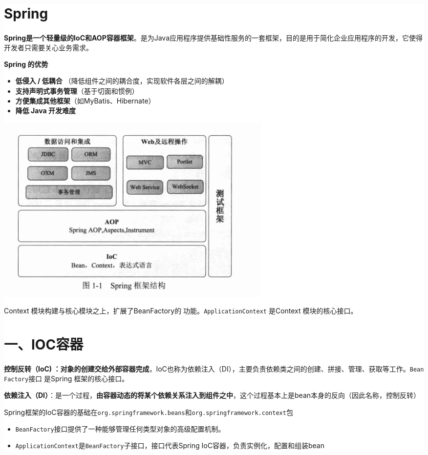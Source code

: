 

# Spring

**Spring是一个轻量级的IoC和AOP容器框架**。是为Java应用程序提供基础性服务的一套框架，目的是用于简化企业应用程序的开发，它使得开发者只需要关心业务需求。

**Spring 的优势**

*   **低侵入 / 低耦合** （降低组件之间的耦合度，实现软件各层之间的解耦）
*   **支持声明式事务管理**（基于切面和惯例）
*   **方便集成其他框架**（如MyBatis、Hibernate）
*   **降低 Java 开发难度**



![2019-06-08_113939](assets/2019-06-08_113939.png)

Context 模块构建与核心模块之上，扩展了BeanFactory的 功能。`ApplicationContext` 是Context 模块的核心接口。



# 一、IOC容器

**控制反转（IoC) ：对象的创建交给外部容器完成**，IoC也称为依赖注入（DI），主要负责依赖类之间的创建、拼接、管理、获取等工作。`BeanFactory`接口 是Spring 框架的核心接口。

**依赖注入（DI）**：是一个过程，**由容器动态的将某个依赖关系注入到组件之中**，这个过程基本上是bean本身的反向（因此名称，控制反转）



Spring框架的IoC容器的基础在`org.springframework.beans`和`org.springframework.context`包

*   `BeanFactory`接口提供了一种能够管理任何类型对象的高级配置机制。 

*   `ApplicationContext`是`BeanFactory`子接口，接口代表Spring IoC容器，负责实例化，配置和组装bean




